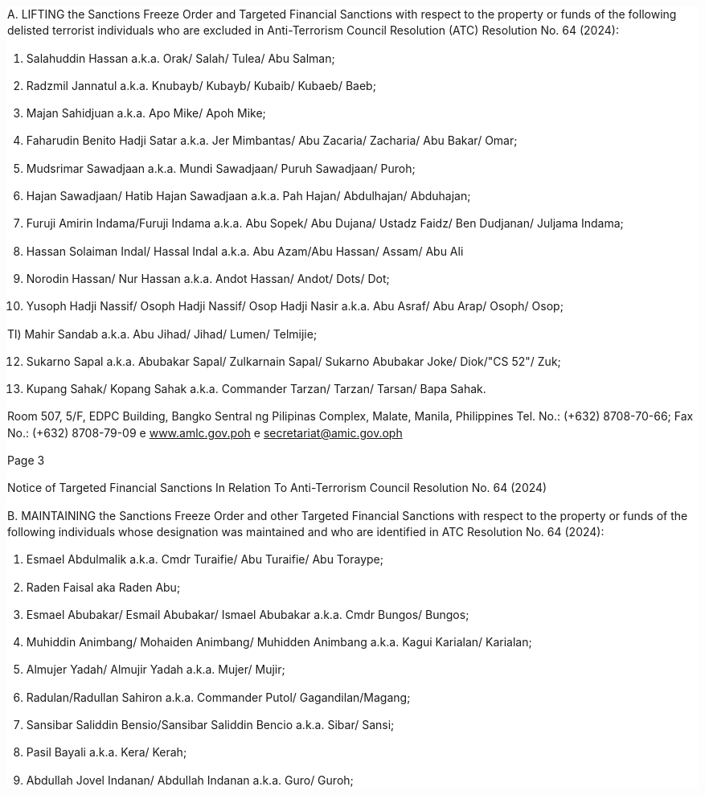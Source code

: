 A. LIFTING the Sanctions Freeze Order and Targeted Financial Sanctions with respect to the property or funds of the following delisted terrorist individuals who are excluded in Anti-Terrorism Council Resolution (ATC) Resolution No. 64 (2024):

1) Salahuddin Hassan a.k.a. Orak/ Salah/ Tulea/ Abu Salman;

2) Radzmil Jannatul a.k.a. Knubayb/ Kubayb/ Kubaib/ Kubaeb/ Baeb;

3) Majan Sahidjuan a.k.a. Apo Mike/ Apoh Mike;

4) Faharudin Benito Hadji Satar a.k.a. Jer Mimbantas/ Abu Zacaria/ Zacharia/ Abu Bakar/ Omar;

5) Mudsrimar Sawadjaan a.k.a. Mundi Sawadjaan/ Puruh Sawadjaan/ Puroh;

6) Hajan Sawadjaan/ Hatib Hajan Sawadjaan a.k.a. Pah Hajan/ Abdulhajan/ Abduhajan;

7) Furuji Amirin Indama/Furuji Indama a.k.a. Abu Sopek/ Abu Dujana/ Ustadz Faidz/ Ben Dudjanan/ Juljama Indama;

8) Hassan Solaiman Indal/ Hassal Indal a.k.a. Abu Azam/Abu Hassan/ Assam/ Abu Ali

9) Norodin Hassan/ Nur Hassan a.k.a. Andot Hassan/ Andot/ Dots/ Dot;

10) Yusoph Hadji Nassif/ Osoph Hadji Nassif/ Osop Hadji Nasir a.k.a. Abu Asraf/ Abu Arap/ Osoph/ Osop;

Tl) Mahir Sandab a.k.a. Abu Jihad/ Jihad/ Lumen/ Telmijie;

12) Sukarno Sapal a.k.a. Abubakar Sapal/ Zulkarnain Sapal/ Sukarno Abubakar Joke/ Diok/"CS 52"/ Zuk;

13) Kupang Sahak/ Kopang Sahak a.k.a. Commander Tarzan/ Tarzan/ Tarsan/ Bapa Sahak.

Room 507, 5/F, EDPC Building, Bangko Sentral ng Pilipinas Complex, Malate, Manila, Philippines Tel. No.: (+632) 8708-70-66; Fax No.: (+632) 8708-79-09 e www.amlc.gov.poh e secretariat@amic.gov.oph

Page 3

Notice of Targeted Financial Sanctions In Relation To Anti-Terrorism Council Resolution No. 64 (2024)

B. MAINTAINING the Sanctions Freeze Order and other Targeted Financial Sanctions with respect to the property or funds of the following individuals whose designation was maintained and who are identified in ATC Resolution No. 64 (2024):

1) Esmael Abdulmalik a.k.a. Cmdr Turaifie/ Abu Turaifie/ Abu Toraype;

2) Raden Faisal aka Raden Abu;

3) Esmael Abubakar/ Esmail Abubakar/ Ismael Abubakar a.k.a. Cmdr Bungos/ Bungos;

4) Muhiddin Animbang/ Mohaiden Animbang/ Muhidden Animbang a.k.a. Kagui Karialan/ Karialan;

5) Almujer Yadah/ Almujir Yadah a.k.a. Mujer/ Mujir;

6) Radulan/Radullan Sahiron a.k.a. Commander Putol/ Gagandilan/Magang;

7) Sansibar Saliddin Bensio/Sansibar Saliddin Bencio a.k.a. Sibar/ Sansi;

8) Pasil Bayali a.k.a. Kera/ Kerah;

9) Abdullah Jovel Indanan/ Abdullah Indanan a.k.a. Guro/ Guroh;
